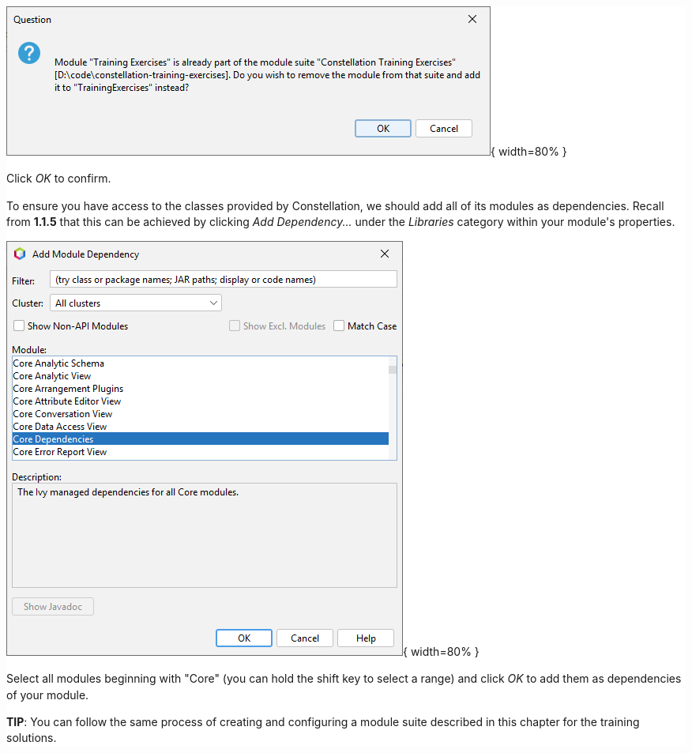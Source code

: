 ![](media/image18.png){ width=80% }

Click *OK* to confirm.

To ensure you have access to the classes provided by Constellation, we
should add all of its modules as dependencies. Recall from **1.1.5**
that this can be achieved by clicking *Add Dependency...* under the
*Libraries* category within your module's properties.

![](media/image19.png){ width=80% }

Select all modules beginning with "Core" (you can hold the shift key to
select a range) and click *OK* to add them as dependencies of your
module.

**TIP**: You can follow the same process of creating and configuring a module
suite described in this chapter for the training solutions.
